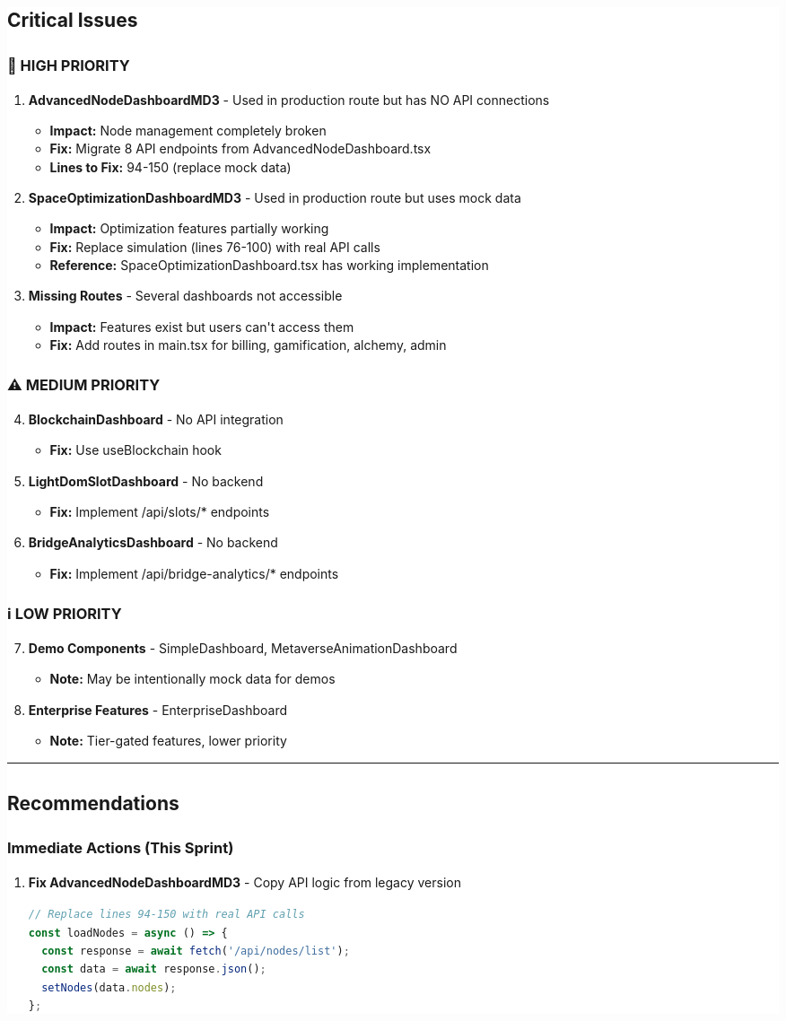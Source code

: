 ## Critical Issues

### 🔴 HIGH PRIORITY

1. **AdvancedNodeDashboardMD3** - Used in production route but has NO API connections
   - **Impact:** Node management completely broken
   - **Fix:** Migrate 8 API endpoints from AdvancedNodeDashboard.tsx
   - **Lines to Fix:** 94-150 (replace mock data)

2. **SpaceOptimizationDashboardMD3** - Used in production route but uses mock data
   - **Impact:** Optimization features partially working
   - **Fix:** Replace simulation (lines 76-100) with real API calls
   - **Reference:** SpaceOptimizationDashboard.tsx has working implementation

3. **Missing Routes** - Several dashboards not accessible
   - **Impact:** Features exist but users can't access them
   - **Fix:** Add routes in main.tsx for billing, gamification, alchemy, admin

### ⚠️ MEDIUM PRIORITY

4. **BlockchainDashboard** - No API integration
   - **Fix:** Use useBlockchain hook

5. **LightDomSlotDashboard** - No backend
   - **Fix:** Implement /api/slots/* endpoints

6. **BridgeAnalyticsDashboard** - No backend
   - **Fix:** Implement /api/bridge-analytics/* endpoints

### ℹ️ LOW PRIORITY

7. **Demo Components** - SimpleDashboard, MetaverseAnimationDashboard
   - **Note:** May be intentionally mock data for demos

8. **Enterprise Features** - EnterpriseDashboard
   - **Note:** Tier-gated features, lower priority

---

## Recommendations

### Immediate Actions (This Sprint)

1. **Fix AdvancedNodeDashboardMD3** - Copy API logic from legacy version
   ```typescript
   // Replace lines 94-150 with real API calls
   const loadNodes = async () => {
     const response = await fetch('/api/nodes/list');
     const data = await response.json();
     setNodes(data.nodes);
   };
   ```
